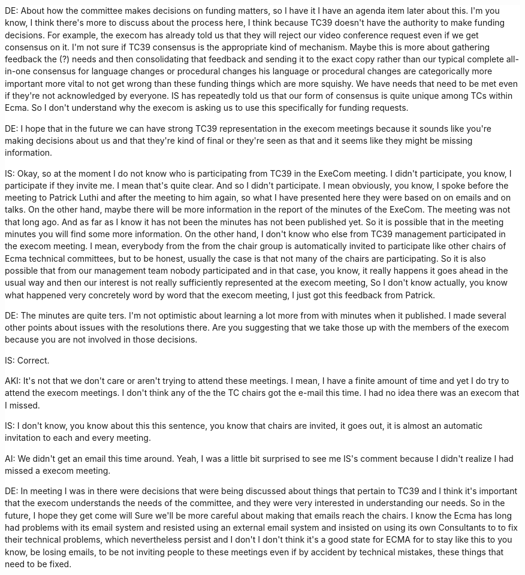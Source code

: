DE: About how the committee makes decisions on funding matters, so I have it I have an agenda item later about this. I'm you know, I think there's more to discuss about the process here, I think because TC39 doesn't have the authority to make funding decisions. For example, the execom has already told us that they will reject our video conference request even if we get consensus on it. I'm not sure if TC39 consensus is the appropriate kind of mechanism. Maybe this is more about gathering feedback the (?) needs and then consolidating that feedback and sending it to the exact copy rather than our typical complete all-in-one consensus for language changes or procedural changes his language or procedural changes are categorically more important more vital to not get wrong than these funding things which are more squishy. We have needs that need to be met even if they're not acknowledged by everyone. IS has repeatedly told us that our form of consensus is quite unique among TCs within Ecma. So I don't understand why the execom is asking us to use this specifically for funding requests.

DE: I hope that in the future we can have strong TC39 representation in the execom meetings because it sounds like you're making decisions about us and that they're kind of final or they're seen as that and it seems like they might be missing information.

IS: Okay, so at the moment I do not know who is participating from TC39 in the ExeCom meeting. I didn't participate, you know, I participate if they invite me. I mean that's quite clear. And so I didn't participate. I mean obviously, you know, I spoke before the meeting to Patrick Luthi and after the meeting to him again, so what I have presented here they were based on on emails and on talks. On the other hand, maybe there will be more information in the report of the minutes of the ExeCom. The meeting was not that long ago. And as far as I know it has not been the minutes has not been published yet. So it is possible that in the meeting minutes you will find some more information. On the other hand, I don't know who else from TC39 management participated in the execom meeting. I mean, everybody from the from the chair group is automatically invited to participate like other chairs of Ecma technical committees, but to be honest, usually the case is that not many of the chairs are participating. So it is also possible that from our management team nobody participated and in that case, you know, it really happens it goes ahead in the usual way and then our interest is not really sufficiently represented at the execom meeting, So I don't know actually, you know what happened very concretely word by word that the execom meeting, I just got this feedback from Patrick.

DE: The minutes are quite ters. I'm not optimistic about learning a lot more from with minutes when it published. I made several other points about issues with the resolutions there. Are you suggesting that we take those up with the members of the execom because you are not involved in those decisions.

IS: Correct.

AKI: It's not that we don't care or aren't trying to attend these meetings. I mean, I have a finite amount of time and yet I do try to attend the execom meetings. I don't think any of the the TC chairs got the e-mail this time. I had no idea there was an execom that I missed.

IS: I don't know, you know about this this sentence, you know that chairs are invited, it goes out, it is almost an automatic invitation to each and every meeting.

AI: We didn't get an email this time around. Yeah, I was a little bit surprised to see me IS's comment because I didn't realize I had missed a execom meeting.

DE: In meeting I was in there were decisions that were being discussed about things that pertain to TC39 and I think it's important that the execom understands the needs of the committee, and they were very interested in understanding our needs. So in the future, I hope they get come will Sure we'll be more careful about making that emails reach the chairs. I know the Ecma has long had problems with its email system and resisted using an external email system and insisted on using its own Consultants to to fix their technical problems, which nevertheless persist and I don't I don't think it's a good state for ECMA for to stay like this to you know, be losing emails, to be not inviting people to these meetings even if by accident by technical mistakes, these things that need to be fixed.

